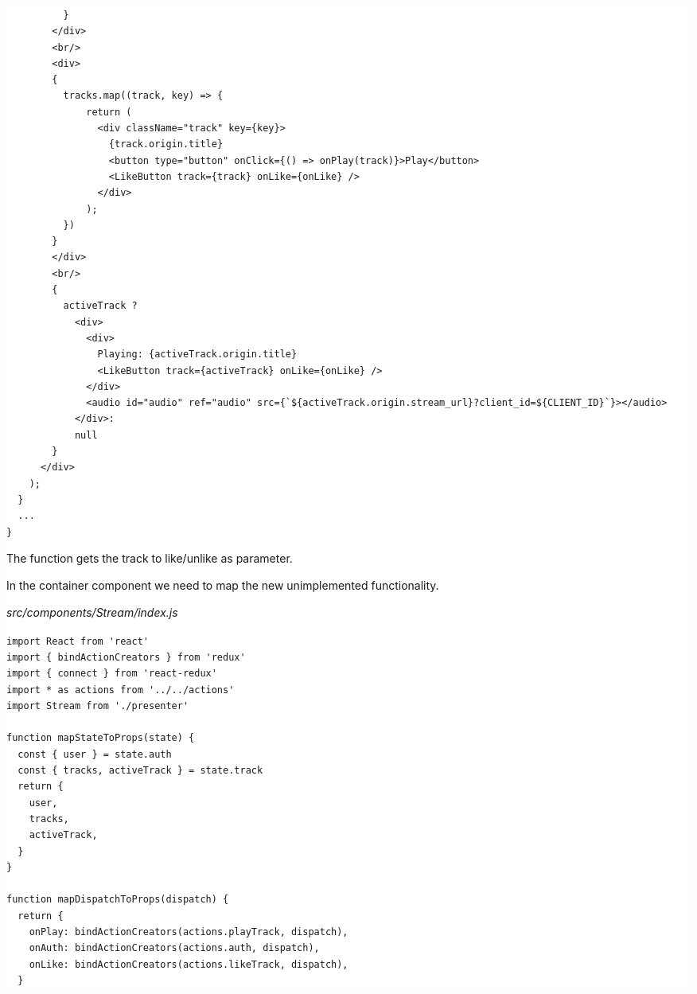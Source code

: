 ```javascript{5,10,11,20,39,51}
          }
        </div>
        <br/>
        <div>
        {
          tracks.map((track, key) => {
              return (
                <div className="track" key={key}>
                  {track.origin.title}
                  <button type="button" onClick={() => onPlay(track)}>Play</button>
                  <LikeButton track={track} onLike={onLike} />
                </div>
              );
          })
        }
        </div>
        <br/>
        {
          activeTrack ?
            <div>
              <div>
                Playing: {activeTrack.origin.title}
                <LikeButton track={activeTrack} onLike={onLike} />
              </div>
              <audio id="audio" ref="audio" src={`${activeTrack.origin.stream_url}?client_id=${CLIENT_ID}`}></audio>
            </div>:
            null
        }
      </div>
    );
  }
  ...
}
```

The function gets the track to like/unlike as parameter.

In the container component we need to map the new unimplemented functionality.

_src/components/Stream/index.js_

```javascript{21}
import React from 'react'
import { bindActionCreators } from 'redux'
import { connect } from 'react-redux'
import * as actions from '../../actions'
import Stream from './presenter'

function mapStateToProps(state) {
  const { user } = state.auth
  const { tracks, activeTrack } = state.track
  return {
    user,
    tracks,
    activeTrack,
  }
}

function mapDispatchToProps(dispatch) {
  return {
    onPlay: bindActionCreators(actions.playTrack, dispatch),
    onAuth: bindActionCreators(actions.auth, dispatch),
    onLike: bindActionCreators(actions.likeTrack, dispatch),
  }
```